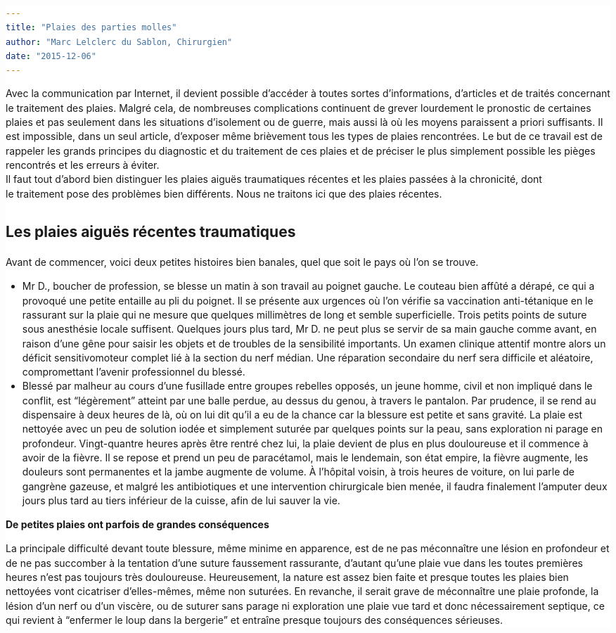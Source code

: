 ```yaml
---
title: "Plaies des parties molles"
author: "Marc Lelclerc du Sablon, Chirurgien"
date: "2015-12-06"
---
```


<div class="teaser"><p>Avec la communication par Internet, il devient possible d’accéder à toutes sortes d’informations, d’articles et de traités concernant le traitement des plaies. Malgré cela, de nombreuses complications continuent de grever lourdement le pronostic de certaines plaies et pas seulement dans les situations d’isolement ou de guerre, mais aussi là où les moyens paraissent a priori suffisants. Il est impossible, dans un seul article, d’exposer même brièvement tous les types de plaies rencontrées. Le but de ce travail est de rappeler les grands principes du diagnostic et du traitement de ces plaies et de préciser le plus simplement possible les pièges rencontrés et les erreurs à éviter.<br />
Il faut tout d’abord bien distinguer les plaies aiguës traumatiques récentes et les plaies passées à la chronicité, dont<br />
le traitement pose des problèmes bien différents. Nous ne traitons ici que des plaies récentes.</p></div>

## Les plaies aiguës récentes traumatiques

Avant de commencer, voici deux petites histoires bien banales, quel que soit le pays où l’on se trouve.

*   Mr D., boucher de profession, se blesse un matin à son travail au poignet gauche. Le couteau bien affûté a dérapé, ce qui a provoqué une petite entaille au pli du poignet. Il se présente aux urgences où l’on vérifie sa vaccination anti-tétanique en le rassurant sur la plaie qui ne mesure que quelques millimètres de long et semble superficielle. Trois petits points de suture sous anesthésie locale suffisent. Quelques jours plus tard, Mr D. ne peut plus se servir de sa main gauche comme avant, en raison d’une gêne pour saisir les objets et de troubles de la sensibilité importants. Un examen clinique attentif montre alors un déficit sensitivomoteur complet lié à la section du nerf médian. Une réparation secondaire du nerf sera difficile et aléatoire, compromettant l’avenir professionnel du blessé.  
*   Blessé par malheur au cours d’une fusillade entre groupes rebelles opposés, un jeune homme, civil et non impliqué dans le conflit, est “légèrement” atteint par une balle perdue, au dessus du genou, à travers le pantalon. Par prudence, il se rend au dispensaire à deux heures de là, où on lui dit qu’il a eu de la chance car la blessure est petite et sans gravité. La plaie est nettoyée avec un peu de solution iodée et simplement suturée par quelques points sur la peau, sans exploration ni parage en profondeur. Vingt-quantre heures après être rentré chez lui, la plaie devient de plus en plus douloureuse et il commence à avoir de la fièvre. Il se repose et prend un peu de paracétamol, mais le lendemain, son état empire, la fièvre augmente, les douleurs sont permanentes et la jambe augmente de volume. À l’hôpital voisin, à trois heures de voiture, on lui parle de gangrène gazeuse, et malgré les antibiotiques et une intervention chirurgicale bien menée, il faudra finalement l’amputer deux jours plus tard au tiers inférieur de la cuisse, afin de lui sauver la vie.

**De petites plaies ont parfois de grandes conséquences**

La principale difficulté devant toute blessure, même minime en apparence, est de ne pas méconnaître une lésion en profondeur et de ne pas succomber à la tentation d’une suture faussement rassurante, d’autant qu’une plaie vue dans les toutes premières heures n’est pas toujours très douloureuse. Heureusement, la nature est assez bien faite et presque toutes les plaies bien nettoyées vont cicatriser d’elles-mêmes, même non suturées. En revanche, il serait grave de méconnaître une plaie profonde, la lésion d’un nerf ou d’un viscère, ou de suturer sans parage ni exploration une plaie vue tard et donc nécessairement septique, ce qui revient à “enfermer le loup dans la bergerie” et entraîne presque toujours des conséquences sérieuses.
